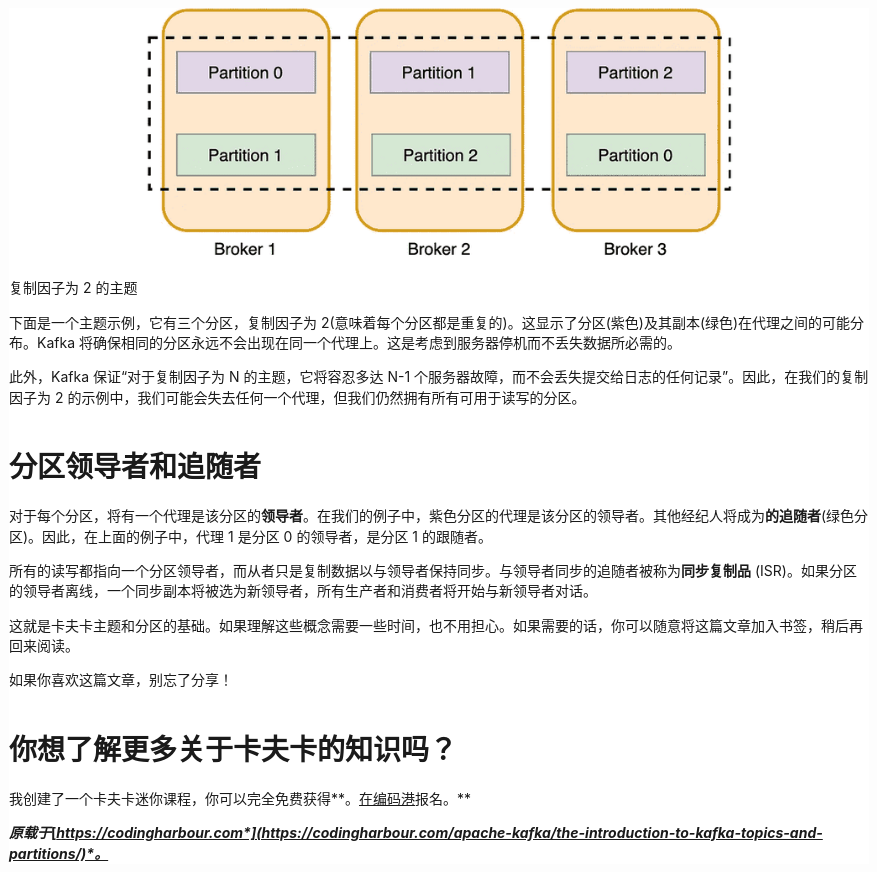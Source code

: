 ![](img/23c0bbc49f631fc2cae7e15133fd8e30.png)

复制因子为 2 的主题

下面是一个主题示例，它有三个分区，复制因子为 2(意味着每个分区都是重复的)。这显示了分区(紫色)及其副本(绿色)在代理之间的可能分布。Kafka 将确保相同的分区永远不会出现在同一个代理上。这是考虑到服务器停机而不丢失数据所必需的。

此外，Kafka 保证“对于复制因子为 N 的主题，它将容忍多达 N-1 个服务器故障，而不会丢失提交给日志的任何记录”。因此，在我们的复制因子为 2 的示例中，我们可能会失去任何一个代理，但我们仍然拥有所有可用于读写的分区。

# 分区领导者和追随者

对于每个分区，将有一个代理是该分区的**领导者**。在我们的例子中，紫色分区的代理是该分区的领导者。其他经纪人将成为**的追随者**(绿色分区)。因此，在上面的例子中，代理 1 是分区 0 的领导者，是分区 1 的跟随者。

所有的读写都指向一个分区领导者，而从者只是复制数据以与领导者保持同步。与领导者同步的追随者被称为**同步复制品** (ISR)。如果分区的领导者离线，一个同步副本将被选为新领导者，所有生产者和消费者将开始与新领导者对话。

这就是卡夫卡主题和分区的基础。如果理解这些概念需要一些时间，也不用担心。如果需要的话，你可以随意将这篇文章加入书签，稍后再回来阅读。

如果你喜欢这篇文章，别忘了分享！

# 你想了解更多关于卡夫卡的知识吗？

我创建了一个卡夫卡迷你课程，你可以完全免费获得**。[在编码港](https://codingharbour.com/)报名。**

***原载于*[*https://codingharbour.com*](https://codingharbour.com/apache-kafka/the-introduction-to-kafka-topics-and-partitions/)*。***